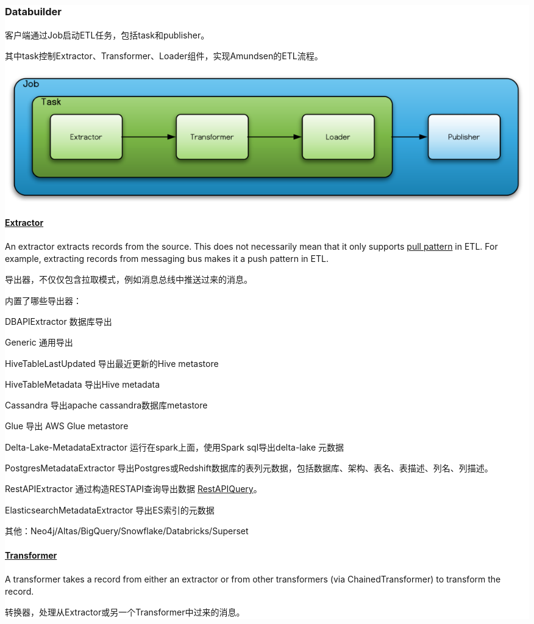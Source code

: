 ### Databuilder

客户端通过Job启动ETL任务，包括task和publisher。

其中task控制Extractor、Transformer、Loader组件，实现Amundsen的ETL流程。

![image-20220222105956488](imgs/Datahub/image-20220222105956488.png)

#### [Extractor](https://github.com/amundsen-io/amundsen/tree/main/databuilder/databuilder/extractor "Extractor")

An extractor extracts records from the source. This does not necessarily mean that it only supports [pull pattern](https://blogs.sap.com/2013/12/09/to-push-or-pull-that-is-the-question/ "pull pattern") in ETL. For example, extracting records from messaging bus makes it a push pattern in ETL.

导出器，不仅仅包含拉取模式，例如消息总线中推送过来的消息。

内置了哪些导出器：

DBAPIExtractor 数据库导出

Generic 通用导出

HiveTableLastUpdated  导出最近更新的Hive metastore

HiveTableMetadata 导出Hive metadata

Cassandra 导出apache cassandra数据库metastore

Glue 导出 AWS Glue metastore

Delta-Lake-MetadataExtractor 运行在spark上面，使用Spark sql导出delta-lake 元数据

PostgresMetadataExtractor 导出Postgres或Redshift数据库的表列元数据，包括数据库、架构、表名、表描述、列名、列描述。

RestAPIExtractor  通过构造RESTAPI查询导出数据 [RestAPIQuery](#rest-api-query)。

ElasticsearchMetadataExtractor 导出ES索引的元数据

其他：Neo4j/Altas/BigQuery/Snowflake/Databricks/Superset

#### [Transformer](https://github.com/amundsen-io/amundsen/tree/main/databuilder/databuilder/transformer "Transformer")

A transformer takes a record from either an extractor or from other transformers (via ChainedTransformer) to transform the record.

转换器，处理从Extractor或另一个Transformer中过来的消息。
